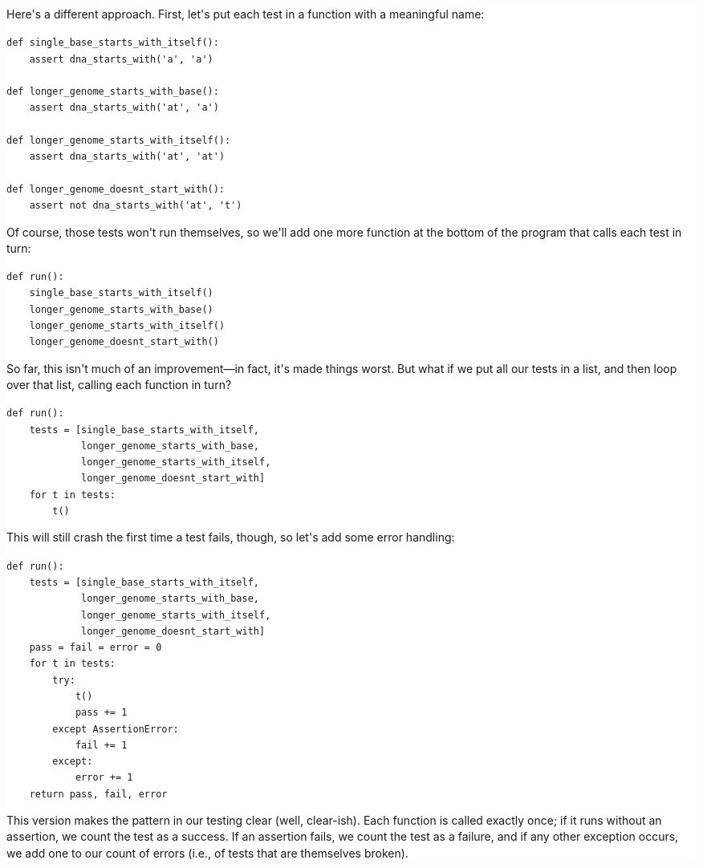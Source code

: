 Here's a different approach. First, let's put each test in a function
with a meaningful name:

    def single_base_starts_with_itself():
        assert dna_starts_with('a', 'a')

    def longer_genome_starts_with_base():
        assert dna_starts_with('at', 'a')

    def longer_genome_starts_with_itself():
        assert dna_starts_with('at', 'at')

    def longer_genome_doesnt_start_with():
        assert not dna_starts_with('at', 't')

Of course, those tests won't run themselves, so we'll add one more
function at the bottom of the program that calls each test in turn:

    def run():
        single_base_starts_with_itself()
        longer_genome_starts_with_base()
        longer_genome_starts_with_itself()
        longer_genome_doesnt_start_with()

So far, this isn't much of an improvement—in fact, it's made things
worst. But what if we put all our tests in a list, and then loop over
that list, calling each function in turn?

    def run():
        tests = [single_base_starts_with_itself,
                 longer_genome_starts_with_base,
                 longer_genome_starts_with_itself,
                 longer_genome_doesnt_start_with]
        for t in tests:
            t()

This will still crash the first time a test fails, though, so let's add
some error handling:

    def run():
        tests = [single_base_starts_with_itself,
                 longer_genome_starts_with_base,
                 longer_genome_starts_with_itself,
                 longer_genome_doesnt_start_with]
        pass = fail = error = 0
        for t in tests:
            try:
                t()
                pass += 1
            except AssertionError:
                fail += 1
            except:
                error += 1
        return pass, fail, error

This version makes the pattern in our testing clear (well, clear-ish).
Each function is called exactly once; if it runs without an assertion,
we count the test as a success. If an assertion fails, we count the test
as a failure, and if any other exception occurs, we add one to our count
of errors (i.e., of tests that are themselves broken).
